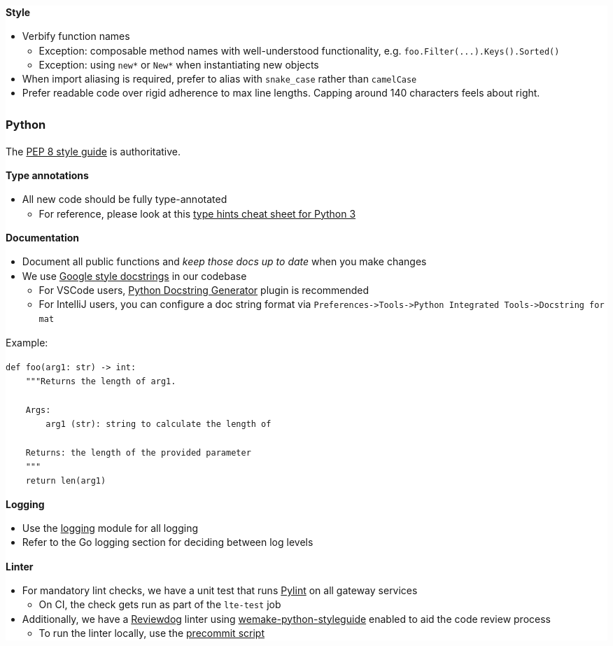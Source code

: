**Style**
- Verbify function names
  - Exception: composable method names with well-understood functionality, e.g. `foo.Filter(...).Keys().Sorted()`
  - Exception: using `new*` or `New*` when instantiating new objects
- When import aliasing is required, prefer to alias with `snake_case` rather than `camelCase`
- Prefer readable code over rigid adherence to max line lengths. Capping around 140 characters feels about right.

### Python

The [PEP 8 style guide](https://www.python.org/dev/peps/pep-0008/) is authoritative.

**Type annotations**

- All new code should be fully type-annotated
  - For reference, please look at this [type hints cheat sheet for Python 3](https://mypy.readthedocs.io/en/stable/cheat_sheet_py3.html)

**Documentation**

- Document all public functions and *keep those docs up to date* when you make changes
- We use [Google style docstrings](https://google.github.io/styleguide/pyguide.html#383-functions-and-methods) in our codebase
  - For VSCode users, [Python Docstring Generator](https://marketplace.visualstudio.com/items?itemName=njpwerner.autodocstring) plugin is recommended
  - For IntelliJ users, you can configure a doc string format via `Preferences->Tools->Python Integrated Tools->Docstring format`

Example:
```
def foo(arg1: str) -> int:
    """Returns the length of arg1.

    Args:
        arg1 (str): string to calculate the length of

    Returns: the length of the provided parameter
    """
    return len(arg1)
```

**Logging**
- Use the [logging](https://docs.python.org/3/library/logging.html) module for all logging
- Refer to the Go logging section for deciding between log levels


**Linter**

- For mandatory lint checks, we have a unit test that runs [Pylint](https://pypi.org/project/pylint/) on all gateway services
  - On CI, the check gets run as part of the `lte-test` job
- Additionally, we have a [Reviewdog](https://github.com/reviewdog/reviewdog) linter using [wemake-python-styleguide](https://wemake-python-stylegui.de/en/latest/) enabled to aid the code review process
  - To run the linter locally, use the [precommit script](https://github.com/magma/magma/blob/master/lte/gateway/python/precommit.py)
